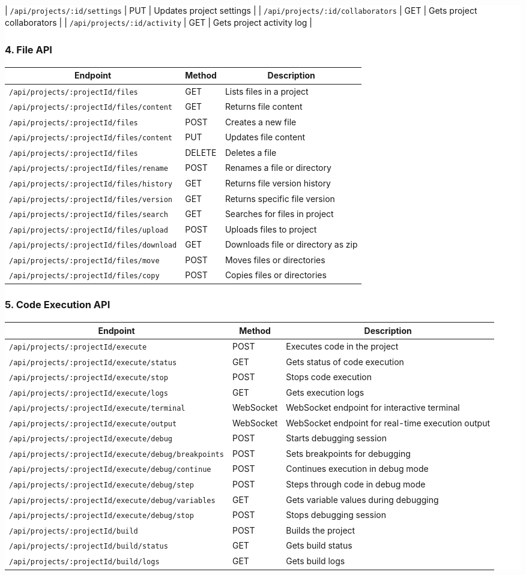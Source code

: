 | `/api/projects/:id/settings`      | PUT    | Updates project settings        |
| `/api/projects/:id/collaborators` | GET    | Gets project collaborators      |
| `/api/projects/:id/activity`      | GET    | Gets project activity log       |

### 4. File API

| Endpoint                                  | Method | Description                        |
| ----------------------------------------- | ------ | ---------------------------------- |
| `/api/projects/:projectId/files`          | GET    | Lists files in a project           |
| `/api/projects/:projectId/files/content`  | GET    | Returns file content               |
| `/api/projects/:projectId/files`          | POST   | Creates a new file                 |
| `/api/projects/:projectId/files/content`  | PUT    | Updates file content               |
| `/api/projects/:projectId/files`          | DELETE | Deletes a file                     |
| `/api/projects/:projectId/files/rename`   | POST   | Renames a file or directory        |
| `/api/projects/:projectId/files/history`  | GET    | Returns file version history       |
| `/api/projects/:projectId/files/version`  | GET    | Returns specific file version      |
| `/api/projects/:projectId/files/search`   | GET    | Searches for files in project      |
| `/api/projects/:projectId/files/upload`   | POST   | Uploads files to project           |
| `/api/projects/:projectId/files/download` | GET    | Downloads file or directory as zip |
| `/api/projects/:projectId/files/move`     | POST   | Moves files or directories         |
| `/api/projects/:projectId/files/copy`     | POST   | Copies files or directories        |

### 5. Code Execution API

| Endpoint                                             | Method    | Description                                       |
| ---------------------------------------------------- | --------- | ------------------------------------------------- |
| `/api/projects/:projectId/execute`                   | POST      | Executes code in the project                      |
| `/api/projects/:projectId/execute/status`            | GET       | Gets status of code execution                     |
| `/api/projects/:projectId/execute/stop`              | POST      | Stops code execution                              |
| `/api/projects/:projectId/execute/logs`              | GET       | Gets execution logs                               |
| `/api/projects/:projectId/execute/terminal`          | WebSocket | WebSocket endpoint for interactive terminal       |
| `/api/projects/:projectId/execute/output`            | WebSocket | WebSocket endpoint for real-time execution output |
| `/api/projects/:projectId/execute/debug`             | POST      | Starts debugging session                          |
| `/api/projects/:projectId/execute/debug/breakpoints` | POST      | Sets breakpoints for debugging                    |
| `/api/projects/:projectId/execute/debug/continue`    | POST      | Continues execution in debug mode                 |
| `/api/projects/:projectId/execute/debug/step`        | POST      | Steps through code in debug mode                  |
| `/api/projects/:projectId/execute/debug/variables`   | GET       | Gets variable values during debugging             |
| `/api/projects/:projectId/execute/debug/stop`        | POST      | Stops debugging session                           |
| `/api/projects/:projectId/build`                     | POST      | Builds the project                                |
| `/api/projects/:projectId/build/status`              | GET       | Gets build status                                 |
| `/api/projects/:projectId/build/logs`                | GET       | Gets build logs                                   |
